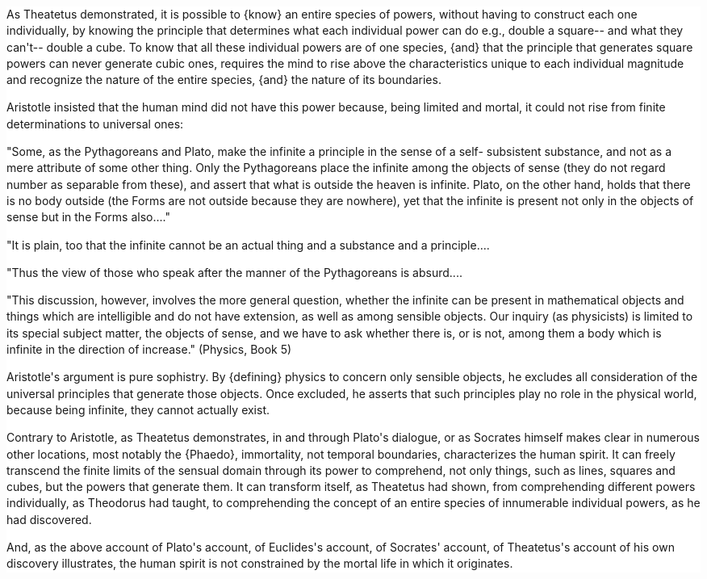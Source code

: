 As Theatetus demonstrated, it is possible to {know} an entire species of
powers, without having to construct each one individually, by knowing
the principle that determines what each individual power can do e.g.,
double a square-- and what they can't-- double a cube. To know that all
these individual powers are of one species, {and} that the principle
that generates square powers can never generate cubic ones, requires the
mind to rise above the characteristics unique to each individual
magnitude and recognize the nature of the entire species, {and} the
nature of its boundaries.

Aristotle insisted that the human mind did not have this power because,
being limited and mortal, it could not rise from finite determinations
to universal ones:

"Some, as the Pythagoreans and Plato, make the infinite a principle in
the sense of a self- subsistent substance, and not as a mere attribute
of some other thing. Only the Pythagoreans place the infinite among the
objects of sense (they do not regard number as separable from these),
and assert that what is outside the heaven is infinite. Plato, on the
other hand, holds that there is no body outside (the Forms are not
outside because they are nowhere), yet that the infinite is present not
only in the objects of sense but in the Forms also...."

"It is plain, too that the infinite cannot be an actual thing and a
substance and a principle....

"Thus the view of those who speak after the manner of the Pythagoreans
is absurd....

"This discussion, however, involves the more general question, whether
the infinite can be present in mathematical objects and things which are
intelligible and do not have extension, as well as among sensible
objects. Our inquiry (as physicists) is limited to its special subject
matter, the objects of sense, and we have to ask whether there is, or is
not, among them a body which is infinite in the direction of increase."
(Physics, Book 5)

Aristotle's argument is pure sophistry. By {defining} physics to concern
only sensible objects, he excludes all consideration of the universal
principles that generate those objects. Once excluded, he asserts that
such principles play no role in the physical world, because being
infinite, they cannot actually exist.

Contrary to Aristotle, as Theatetus demonstrates, in and through Plato's
dialogue, or as Socrates himself makes clear in numerous other
locations, most notably the {Phaedo}, immortality, not temporal
boundaries, characterizes the human spirit. It can freely transcend the
finite limits of the sensual domain through its power to comprehend, not
only things, such as lines, squares and cubes, but the powers that
generate them. It can transform itself, as Theatetus had shown, from
comprehending different powers individually, as Theodorus had taught, to
comprehending the concept of an entire species of innumerable individual
powers, as he had discovered.

And, as the above account of Plato's account, of Euclides's account, of
Socrates' account, of Theatetus's account of his own discovery
illustrates, the human spirit is not constrained by the mortal life in
which it originates.
